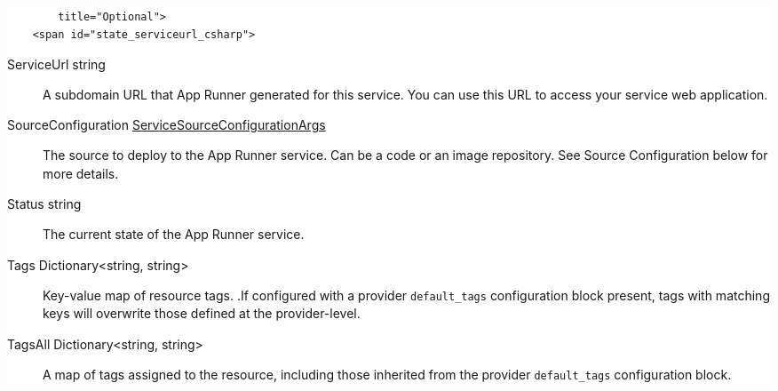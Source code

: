             title="Optional">
        <span id="state_serviceurl_csharp">
<a data-swiftype-name="resource-property" data-swiftype-type="text" href="#state_serviceurl_csharp" style="color: inherit; text-decoration: inherit;">Service<wbr>Url</a>
</span>
        <span class="property-indicator"></span>
        <span class="property-type">string</span>
    </dt>
    <dd><p>A subdomain URL that App Runner generated for this service. You can use this URL to access your service web application.</p>
</dd><dt class="property-optional"
            title="Optional">
        <span id="state_sourceconfiguration_csharp">
<a data-swiftype-name="resource-property" data-swiftype-type="text" href="#state_sourceconfiguration_csharp" style="color: inherit; text-decoration: inherit;">Source<wbr>Configuration</a>
</span>
        <span class="property-indicator"></span>
        <span class="property-type"><a href="#servicesourceconfiguration">Service<wbr>Source<wbr>Configuration<wbr>Args</a></span>
    </dt>
    <dd><p>The source to deploy to the App Runner service. Can be a code or an image repository. See Source Configuration below for more details.</p>
</dd><dt class="property-optional"
            title="Optional">
        <span id="state_status_csharp">
<a data-swiftype-name="resource-property" data-swiftype-type="text" href="#state_status_csharp" style="color: inherit; text-decoration: inherit;">Status</a>
</span>
        <span class="property-indicator"></span>
        <span class="property-type">string</span>
    </dt>
    <dd><p>The current state of the App Runner service.</p>
</dd><dt class="property-optional"
            title="Optional">
        <span id="state_tags_csharp">
<a data-swiftype-name="resource-property" data-swiftype-type="text" href="#state_tags_csharp" style="color: inherit; text-decoration: inherit;">Tags</a>
</span>
        <span class="property-indicator"></span>
        <span class="property-type">Dictionary&lt;string, string&gt;</span>
    </dt>
    <dd><p>Key-value map of resource tags. .If configured with a provider <code>default_tags</code> configuration block present, tags with matching keys will overwrite those defined at the provider-level.</p>
</dd><dt class="property-optional"
            title="Optional">
        <span id="state_tagsall_csharp">
<a data-swiftype-name="resource-property" data-swiftype-type="text" href="#state_tagsall_csharp" style="color: inherit; text-decoration: inherit;">Tags<wbr>All</a>
</span>
        <span class="property-indicator"></span>
        <span class="property-type">Dictionary&lt;string, string&gt;</span>
    </dt>
    <dd><p>A map of tags assigned to the resource, including those inherited from the provider <code>default_tags</code> configuration block.</p>
</dd></dl>
</pulumi-choosable>
</div>
